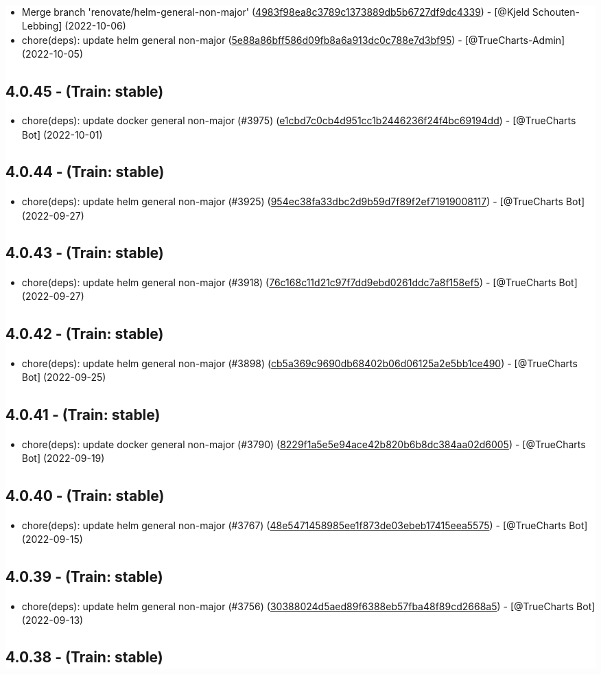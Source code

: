 - Merge branch &#39;renovate/helm-general-non-major&#39; ([4983f98ea8c3789c1373889db5b6727df9dc4339](https://github.com/truecharts/charts/commit/4983f98ea8c3789c1373889db5b6727df9dc4339)) - [@Kjeld Schouten-Lebbing] (2022-10-06)
- chore(deps): update helm general non-major ([5e88a86bff586d09fb8a6a913dc0c788e7d3bf95](https://github.com/truecharts/charts/commit/5e88a86bff586d09fb8a6a913dc0c788e7d3bf95)) - [@TrueCharts-Admin] (2022-10-05)

## 4.0.45 - (Train: stable)

- chore(deps): update docker general non-major (#3975) ([e1cbd7c0cb4d951cc1b2446236f24f4bc69194dd](https://github.com/truecharts/charts/commit/e1cbd7c0cb4d951cc1b2446236f24f4bc69194dd)) - [@TrueCharts Bot] (2022-10-01)

## 4.0.44 - (Train: stable)

- chore(deps): update helm general non-major (#3925) ([954ec38fa33dbc2d9b59d7f89f2ef71919008117](https://github.com/truecharts/charts/commit/954ec38fa33dbc2d9b59d7f89f2ef71919008117)) - [@TrueCharts Bot] (2022-09-27)

## 4.0.43 - (Train: stable)

- chore(deps): update helm general non-major (#3918) ([76c168c11d21c97f7dd9ebd0261ddc7a8f158ef5](https://github.com/truecharts/charts/commit/76c168c11d21c97f7dd9ebd0261ddc7a8f158ef5)) - [@TrueCharts Bot] (2022-09-27)

## 4.0.42 - (Train: stable)

- chore(deps): update helm general non-major (#3898) ([cb5a369c9690db68402b06d06125a2e5bb1ce490](https://github.com/truecharts/charts/commit/cb5a369c9690db68402b06d06125a2e5bb1ce490)) - [@TrueCharts Bot] (2022-09-25)

## 4.0.41 - (Train: stable)

- chore(deps): update docker general non-major (#3790) ([8229f1a5e5e94ace42b820b6b8dc384aa02d6005](https://github.com/truecharts/charts/commit/8229f1a5e5e94ace42b820b6b8dc384aa02d6005)) - [@TrueCharts Bot] (2022-09-19)

## 4.0.40 - (Train: stable)

- chore(deps): update helm general non-major (#3767) ([48e5471458985ee1f873de03ebeb17415eea5575](https://github.com/truecharts/charts/commit/48e5471458985ee1f873de03ebeb17415eea5575)) - [@TrueCharts Bot] (2022-09-15)

## 4.0.39 - (Train: stable)

- chore(deps): update helm general non-major (#3756) ([30388024d5aed89f6388eb57fba48f89cd2668a5](https://github.com/truecharts/charts/commit/30388024d5aed89f6388eb57fba48f89cd2668a5)) - [@TrueCharts Bot] (2022-09-13)

## 4.0.38 - (Train: stable)

